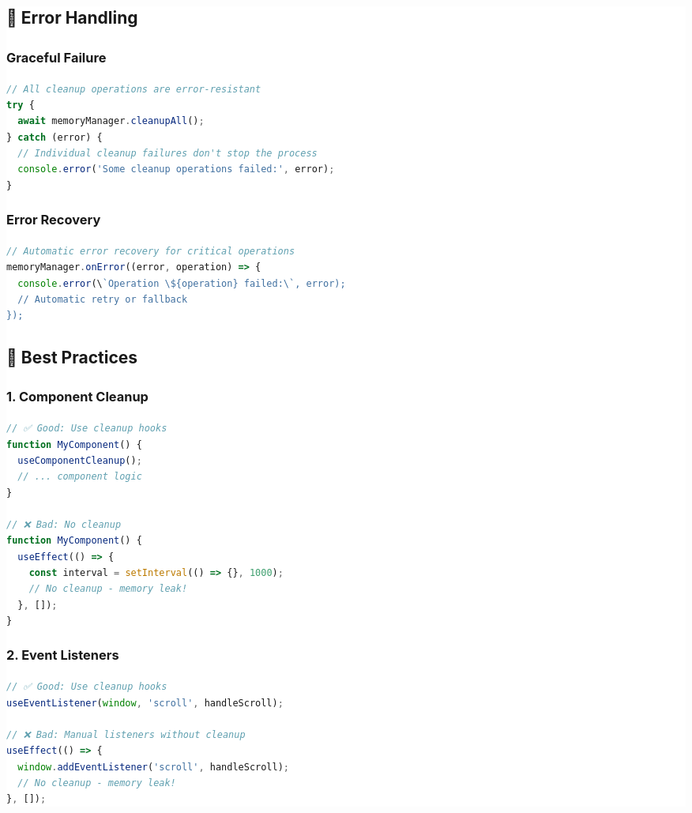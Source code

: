 ## 🚨 Error Handling

### Graceful Failure

```typescript
// All cleanup operations are error-resistant
try {
  await memoryManager.cleanupAll();
} catch (error) {
  // Individual cleanup failures don't stop the process
  console.error('Some cleanup operations failed:', error);
}
```

### Error Recovery

```typescript
// Automatic error recovery for critical operations
memoryManager.onError((error, operation) => {
  console.error(\`Operation \${operation} failed:\`, error);
  // Automatic retry or fallback
});
```

## 🔧 Best Practices

### 1. Component Cleanup

```typescript
// ✅ Good: Use cleanup hooks
function MyComponent() {
  useComponentCleanup();
  // ... component logic
}

// ❌ Bad: No cleanup
function MyComponent() {
  useEffect(() => {
    const interval = setInterval(() => {}, 1000);
    // No cleanup - memory leak!
  }, []);
}
```

### 2. Event Listeners

```typescript
// ✅ Good: Use cleanup hooks
useEventListener(window, 'scroll', handleScroll);

// ❌ Bad: Manual listeners without cleanup
useEffect(() => {
  window.addEventListener('scroll', handleScroll);
  // No cleanup - memory leak!
}, []);
```
